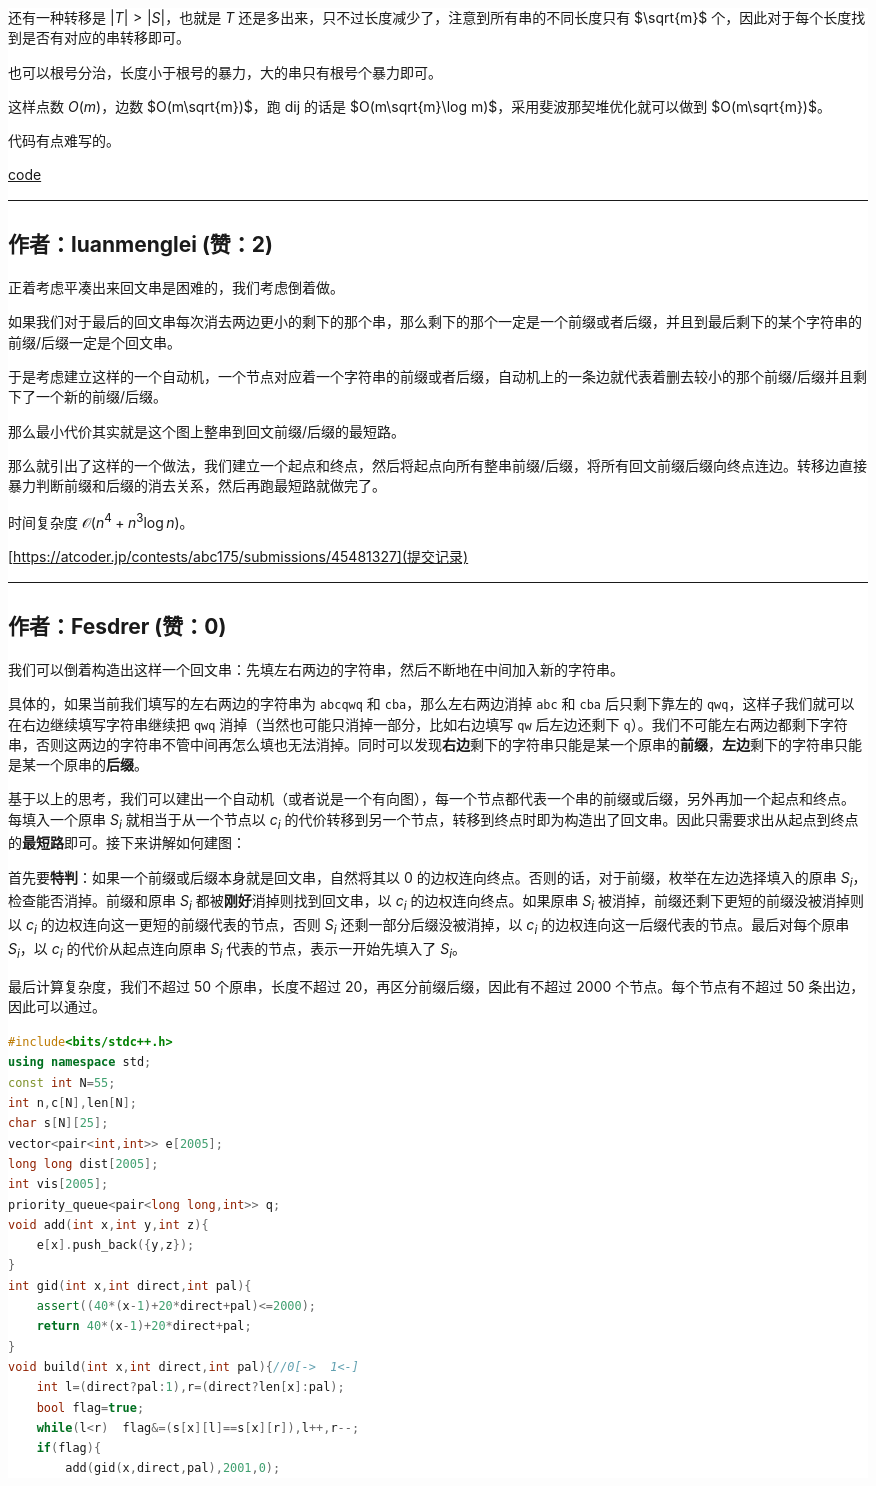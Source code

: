 还有一种转移是 $|T|>|S|$，也就是 $T$ 还是多出来，只不过长度减少了，注意到所有串的不同长度只有 $\sqrt{m}$ 个，因此对于每个长度找到是否有对应的串转移即可。

也可以根号分治，长度小于根号的暴力，大的串只有根号个暴力即可。

这样点数 $O(m)$，边数 $O(m\sqrt{m})$，跑 dij 的话是 $O(m\sqrt{m}\log m)$，采用斐波那契堆优化就可以做到 $O(m\sqrt{m})$。

代码有点难写的。

[code](https://atcoder.jp/contests/abc175/submissions/46489669)

---

## 作者：luanmenglei (赞：2)

正着考虑平凑出来回文串是困难的，我们考虑倒着做。

如果我们对于最后的回文串每次消去两边更小的剩下的那个串，那么剩下的那个一定是一个前缀或者后缀，并且到最后剩下的某个字符串的前缀/后缀一定是个回文串。

于是考虑建立这样的一个自动机，一个节点对应着一个字符串的前缀或者后缀，自动机上的一条边就代表着删去较小的那个前缀/后缀并且剩下了一个新的前缀/后缀。

那么最小代价其实就是这个图上整串到回文前缀/后缀的最短路。

那么就引出了这样的一个做法，我们建立一个起点和终点，然后将起点向所有整串前缀/后缀，将所有回文前缀后缀向终点连边。转移边直接暴力判断前缀和后缀的消去关系，然后再跑最短路就做完了。

时间复杂度 $\mathcal{O}(n^4+n^3\log n)$。

[https://atcoder.jp/contests/abc175/submissions/45481327](提交记录)

---

## 作者：Fesdrer (赞：0)

我们可以倒着构造出这样一个回文串：先填左右两边的字符串，然后不断地在中间加入新的字符串。

具体的，如果当前我们填写的左右两边的字符串为 $\texttt{abcqwq}$ 和 $\texttt{cba}$，那么左右两边消掉 $\texttt{abc}$ 和 $\texttt{cba}$ 后只剩下靠左的 $\texttt{qwq}$，这样子我们就可以在右边继续填写字符串继续把 $\texttt{qwq}$ 消掉（当然也可能只消掉一部分，比如右边填写 $\texttt{qw}$ 后左边还剩下 $\texttt{q}$）。我们不可能左右两边都剩下字符串，否则这两边的字符串不管中间再怎么填也无法消掉。同时可以发现**右边**剩下的字符串只能是某一个原串的**前缀**，**左边**剩下的字符串只能是某一个原串的**后缀**。

基于以上的思考，我们可以建出一个自动机（或者说是一个有向图），每一个节点都代表一个串的前缀或后缀，另外再加一个起点和终点。每填入一个原串 $S_i$ 就相当于从一个节点以 $c_i$ 的代价转移到另一个节点，转移到终点时即为构造出了回文串。因此只需要求出从起点到终点的**最短路**即可。接下来讲解如何建图：

首先要**特判**：如果一个前缀或后缀本身就是回文串，自然将其以 $0$ 的边权连向终点。否则的话，对于前缀，枚举在左边选择填入的原串 $S_i$，检查能否消掉。前缀和原串 $S_i$ 都被**刚好**消掉则找到回文串，以 $c_i$ 的边权连向终点。如果原串 $S_i$ 被消掉，前缀还剩下更短的前缀没被消掉则以 $c_i$ 的边权连向这一更短的前缀代表的节点，否则 $S_i$ 还剩一部分后缀没被消掉，以 $c_i$ 的边权连向这一后缀代表的节点。最后对每个原串 $S_i$，以 $c_i$ 的代价从起点连向原串 $S_i$ 代表的节点，表示一开始先填入了 $S_i$。

最后计算复杂度，我们不超过 $50$ 个原串，长度不超过 $20$，再区分前缀后缀，因此有不超过 $2000$ 个节点。每个节点有不超过 $50$ 条出边，因此可以通过。

```c++
#include<bits/stdc++.h>
using namespace std;
const int N=55;
int n,c[N],len[N];
char s[N][25];
vector<pair<int,int>> e[2005];
long long dist[2005];
int vis[2005];
priority_queue<pair<long long,int>> q;
void add(int x,int y,int z){
	e[x].push_back({y,z});
}
int gid(int x,int direct,int pal){
	assert((40*(x-1)+20*direct+pal)<=2000);
	return 40*(x-1)+20*direct+pal;
}
void build(int x,int direct,int pal){//0[->  1<-]
	int l=(direct?pal:1),r=(direct?len[x]:pal);
	bool flag=true;
	while(l<r)	flag&=(s[x][l]==s[x][r]),l++,r--;
	if(flag){
		add(gid(x,direct,pal),2001,0);
```